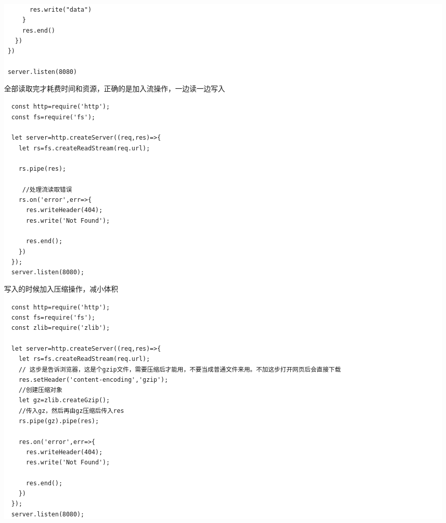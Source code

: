 ```
       res.write("data")
     }
     res.end()
   })
 })

 server.listen(8080)
```
全部读取完才耗费时间和资源，正确的是加入流操作，一边读一边写入
```
  const http=require('http');
  const fs=require('fs');

  let server=http.createServer((req,res)=>{
    let rs=fs.createReadStream(req.url);

    rs.pipe(res);
    
     //处理流读取错误
    rs.on('error',err=>{
      res.writeHeader(404);
      res.write('Not Found'); 

      res.end();
    }) 
  });
  server.listen(8080);
```
写入的时候加入压缩操作，减小体积
```
  const http=require('http');
  const fs=require('fs');
  const zlib=require('zlib');

  let server=http.createServer((req,res)=>{
    let rs=fs.createReadStream(req.url);
    // 这步是告诉浏览器，这是个gzip文件，需要压缩后才能用，不要当成普通文件来用。不加这步打开网页后会直接下载
    res.setHeader('content-encoding','gzip');
    //创建压缩对象
    let gz=zlib.createGzip();
    //传入gz，然后再由gz压缩后传入res
    rs.pipe(gz).pipe(res);

    res.on('error',err=>{
      res.writeHeader(404);
      res.write('Not Found');

      res.end();
    })
  });
  server.listen(8080);
```
